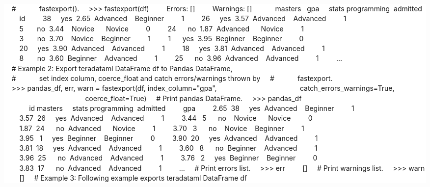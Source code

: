     #            fastexport().
    >>> fastexport(df)
        Errors: []
        Warnings: []
           masters   gpa     stats programming  admitted
        id
        38     yes  2.65  Advanced    Beginner         1
        26     yes  3.57  Advanced    Advanced         1
        5       no  3.44    Novice      Novice         0
        24      no  1.87  Advanced      Novice         1
        3       no  3.70    Novice    Beginner         1
        1      yes  3.95  Beginner    Beginner         0
        20     yes  3.90  Advanced    Advanced         1
        18     yes  3.81  Advanced    Advanced         1
        8       no  3.60  Beginner    Advanced         1
        25      no  3.96  Advanced    Advanced         1
        ...
    # Example 2: Export teradataml DataFrame df to Pandas DataFrame,
    #            set index column, coerce_float and catch errors/warnings thrown by
    #            fastexport.
    >>> pandas_df, err, warn = fastexport(df, index_column="gpa",
                                          catch_errors_warnings=True,
                                          coerce_float=True)
    # Print pandas DataFrame.
    >>> pandas_df
             id masters     stats programming  admitted
        gpa
        2.65  38     yes  Advanced    Beginner         1
        3.57  26     yes  Advanced    Advanced         1
        3.44   5      no    Novice      Novice         0
        1.87  24      no  Advanced      Novice         1
        3.70   3      no    Novice    Beginner         1
        3.95   1     yes  Beginner    Beginner         0
        3.90  20     yes  Advanced    Advanced         1
        3.81  18     yes  Advanced    Advanced         1
        3.60   8      no  Beginner    Advanced         1
        3.96  25      no  Advanced    Advanced         1
        3.76   2     yes  Beginner    Beginner         0
        3.83  17      no  Advanced    Advanced         1
        ...
    # Print errors list.
    >>> err
        []
    # Print warnings list.
    >>> warn
        []
    # Example 3: Following example exports teradataml DataFrame df